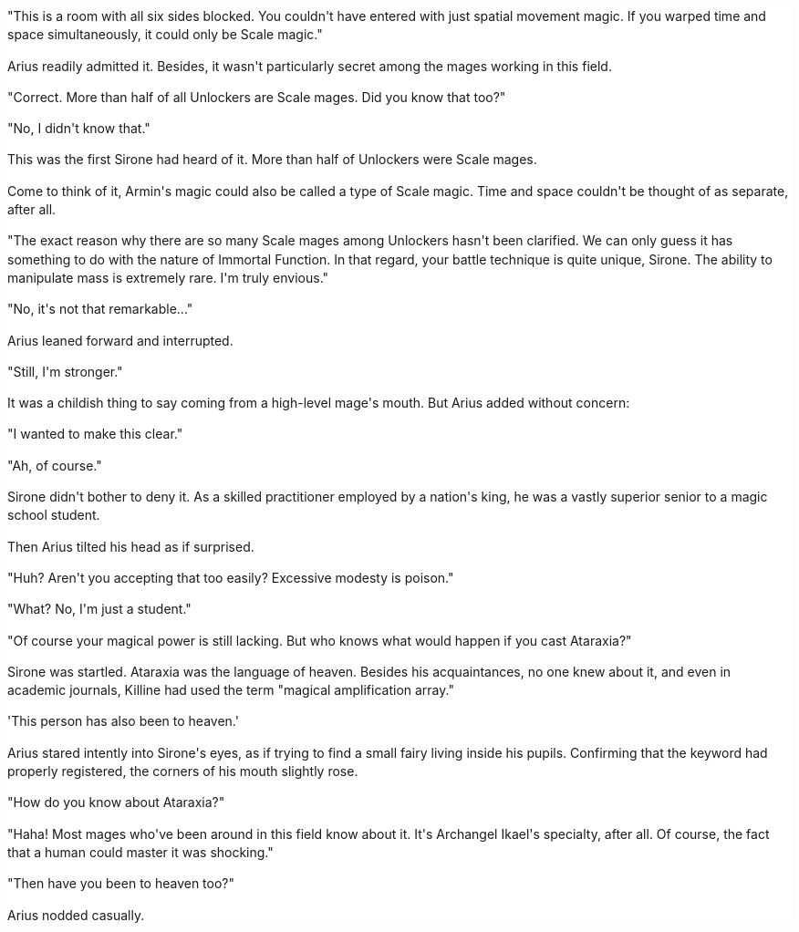 "This is a room with all six sides blocked. You couldn't have entered with just spatial movement magic. If you warped time and space simultaneously, it could only be Scale magic."

Arius readily admitted it. Besides, it wasn't particularly secret among the mages working in this field.

"Correct. More than half of all Unlockers are Scale mages. Did you know that too?"

"No, I didn't know that."

This was the first Sirone had heard of it. More than half of Unlockers were Scale mages.

Come to think of it, Armin's magic could also be called a type of Scale magic. Time and space couldn't be thought of as separate, after all.

"The exact reason why there are so many Scale mages among Unlockers hasn't been clarified. We can only guess it has something to do with the nature of Immortal Function. In that regard, your battle technique is quite unique, Sirone. The ability to manipulate mass is extremely rare. I'm truly envious."

"No, it's not that remarkable..."

Arius leaned forward and interrupted.

"Still, I'm stronger."

It was a childish thing to say coming from a high-level mage's mouth. But Arius added without concern:

"I wanted to make this clear."

"Ah, of course."

Sirone didn't bother to deny it. As a skilled practitioner employed by a nation's king, he was a vastly superior senior to a magic school student.

Then Arius tilted his head as if surprised.

"Huh? Aren't you accepting that too easily? Excessive modesty is poison."

"What? No, I'm just a student."

"Of course your magical power is still lacking. But who knows what would happen if you cast Ataraxia?"

Sirone was startled. Ataraxia was the language of heaven. Besides his acquaintances, no one knew about it, and even in academic journals, Killine had used the term "magical amplification array."

'This person has also been to heaven.'

Arius stared intently into Sirone's eyes, as if trying to find a small fairy living inside his pupils. Confirming that the keyword had properly registered, the corners of his mouth slightly rose.

"How do you know about Ataraxia?"

"Haha! Most mages who've been around in this field know about it. It's Archangel Ikael's specialty, after all. Of course, the fact that a human could master it was shocking."

"Then have you been to heaven too?"

Arius nodded casually.
